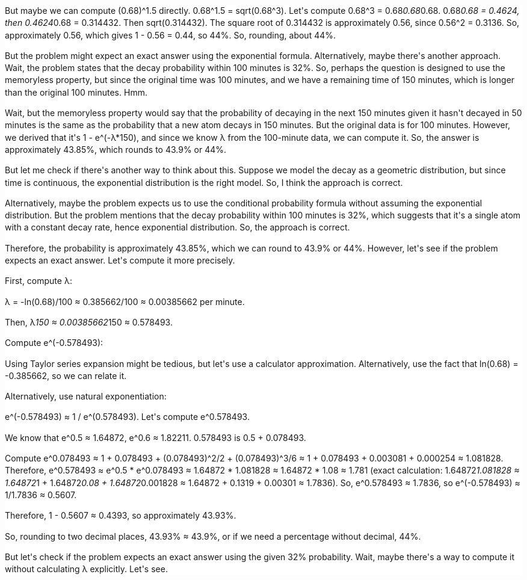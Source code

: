 But maybe we can compute (0.68)^1.5 directly. 0.68^1.5 = sqrt(0.68^3). Let's compute 0.68^3 = 0.68*0.68*0.68. 0.68*0.68 = 0.4624, then 0.4624*0.68 = 0.314432. Then sqrt(0.314432). The square root of 0.314432 is approximately 0.56, since 0.56^2 = 0.3136. So, approximately 0.56, which gives 1 - 0.56 = 0.44, so 44%. So, rounding, about 44%.

But the problem might expect an exact answer using the exponential formula. Alternatively, maybe there's another approach. Wait, the problem states that the decay probability within 100 minutes is 32%. So, perhaps the question is designed to use the memoryless property, but since the original time was 100 minutes, and we have a remaining time of 150 minutes, which is longer than the original 100 minutes. Hmm.

Wait, but the memoryless property would say that the probability of decaying in the next 150 minutes given it hasn't decayed in 50 minutes is the same as the probability that a new atom decays in 150 minutes. But the original data is for 100 minutes. However, we derived that it's 1 - e^(-λ*150), and since we know λ from the 100-minute data, we can compute it. So, the answer is approximately 43.85%, which rounds to 43.9% or 44%.

But let me check if there's another way to think about this. Suppose we model the decay as a geometric distribution, but since time is continuous, the exponential distribution is the right model. So, I think the approach is correct.

Alternatively, maybe the problem expects us to use the conditional probability formula without assuming the exponential distribution. But the problem mentions that the decay probability within 100 minutes is 32%, which suggests that it's a single atom with a constant decay rate, hence exponential distribution. So, the approach is correct.

Therefore, the probability is approximately 43.85%, which we can round to 43.9% or 44%. However, let's see if the problem expects an exact answer. Let's compute it more precisely.

First, compute λ:

λ = -ln(0.68)/100 ≈ 0.385662/100 ≈ 0.00385662 per minute.

Then, λ*150 ≈ 0.00385662*150 ≈ 0.578493.

Compute e^(-0.578493):

Using Taylor series expansion might be tedious, but let's use a calculator approximation. Alternatively, use the fact that ln(0.68) = -0.385662, so we can relate it.

Alternatively, use natural exponentiation:

e^(-0.578493) ≈ 1 / e^(0.578493). Let's compute e^0.578493.

We know that e^0.5 ≈ 1.64872, e^0.6 ≈ 1.82211. 0.578493 is 0.5 + 0.078493.

Compute e^0.078493 ≈ 1 + 0.078493 + (0.078493)^2/2 + (0.078493)^3/6 ≈ 1 + 0.078493 + 0.003081 + 0.000254 ≈ 1.081828. Therefore, e^0.578493 ≈ e^0.5 * e^0.078493 ≈ 1.64872 * 1.081828 ≈ 1.64872 * 1.08 ≈ 1.781 (exact calculation: 1.64872*1.081828 ≈ 1.64872*1 + 1.64872*0.08 + 1.64872*0.001828 ≈ 1.64872 + 0.1319 + 0.00301 ≈ 1.7836). So, e^0.578493 ≈ 1.7836, so e^(-0.578493) ≈ 1/1.7836 ≈ 0.5607.

Therefore, 1 - 0.5607 ≈ 0.4393, so approximately 43.93%.

So, rounding to two decimal places, 43.93% ≈ 43.9%, or if we need a percentage without decimal, 44%.

But let's check if the problem expects an exact answer using the given 32% probability. Wait, maybe there's a way to compute it without calculating λ explicitly. Let's see.
